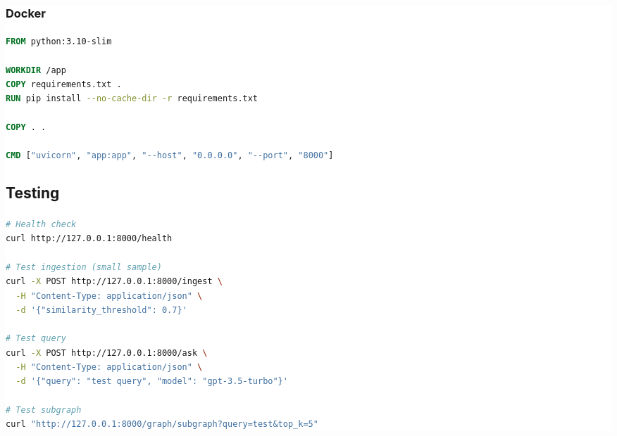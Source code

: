 ### Docker
```dockerfile
FROM python:3.10-slim

WORKDIR /app
COPY requirements.txt .
RUN pip install --no-cache-dir -r requirements.txt

COPY . .

CMD ["uvicorn", "app:app", "--host", "0.0.0.0", "--port", "8000"]
```

## Testing

```bash
# Health check
curl http://127.0.0.1:8000/health

# Test ingestion (small sample)
curl -X POST http://127.0.0.1:8000/ingest \
  -H "Content-Type: application/json" \
  -d '{"similarity_threshold": 0.7}'

# Test query
curl -X POST http://127.0.0.1:8000/ask \
  -H "Content-Type: application/json" \
  -d '{"query": "test query", "model": "gpt-3.5-turbo"}'

# Test subgraph
curl "http://127.0.0.1:8000/graph/subgraph?query=test&top_k=5"
```

